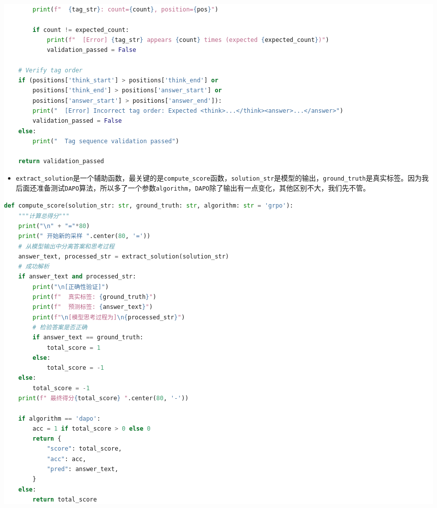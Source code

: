 ```python
        print(f"  {tag_str}: count={count}, position={pos}")
        
        if count != expected_count:
            print(f"  [Error] {tag_str} appears {count} times (expected {expected_count})")
            validation_passed = False

    # Verify tag order
    if (positions['think_start'] > positions['think_end'] or
        positions['think_end'] > positions['answer_start'] or
        positions['answer_start'] > positions['answer_end']):
        print("  [Error] Incorrect tag order: Expected <think>...</think><answer>...</answer>")
        validation_passed = False
    else:
        print("  Tag sequence validation passed")

    return validation_passed
```

- `extract_solution`是一个辅助函数，最关键的是`compute_score`函数，`solution_str`是模型的输出，`ground_truth`是真实标签。因为我后面还准备测试`DAPO`算法，所以多了一个参数`algorithm`，`DAPO`除了输出有一点变化，其他区别不大，我们先不管。

```python
def compute_score(solution_str: str, ground_truth: str, algorithm: str = 'grpo'):
    """计算总得分"""
    print("\n" + "="*80)
    print(" 开始新的采样 ".center(80, '='))
    # 从模型输出中分离答案和思考过程
    answer_text, processed_str = extract_solution(solution_str)
    # 成功解析
    if answer_text and processed_str:
        print("\n[正确性验证]")
        print(f"  真实标签: {ground_truth}")
        print(f"  预测标签: {answer_text}")
        print(f"\n[模型思考过程为]\n{processed_str}")
        # 检验答案是否正确
        if answer_text == ground_truth:
            total_score = 1
        else:
            total_score = -1
    else:
        total_score = -1
    print(f" 最终得分{total_score} ".center(80, '-'))

    if algorithm == 'dapo':
        acc = 1 if total_score > 0 else 0
        return {
            "score": total_score,
            "acc": acc,
            "pred": answer_text,
        }
    else:
        return total_score
```
